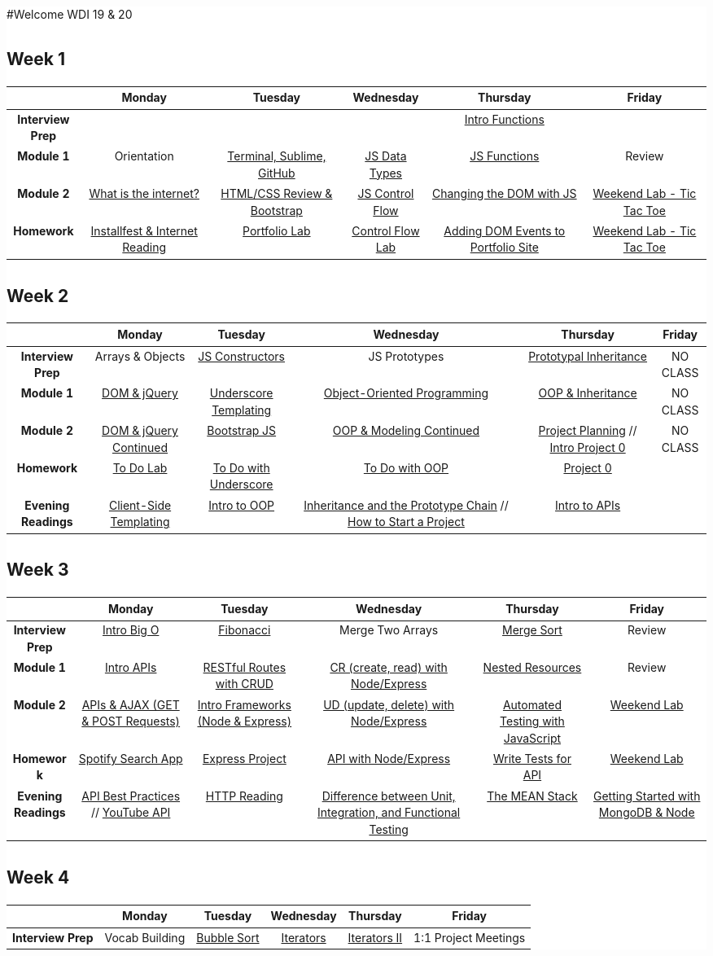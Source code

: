 #Welcome WDI 19 & 20

## Week 1

|  | Monday | Tuesday | Wednesday | Thursday | Friday |
| :----------: | :----------: | :----------: | :----------: | :----------: | :----------: |
| **Interview Prep** |  |  |  | [Intro Functions](https://github.com/sf-wdi-19-20/modules/tree/master/w1_d4_0_intro_functions) |  |
| **Module 1** | Orientation | [Terminal, Sublime, GitHub](https://github.com/sf-wdi-19-20/modules/tree/master/w1_d2_1_Starting_New_Projects_%28Terminal_Sublime_Github%29) | [JS Data Types](https://github.com/sf-wdi-19-20/modules/tree/master/w1_d3_1_js_data_types) | [JS Functions](https://github.com/sf-wdi-19-20/modules/tree/master/w1_d4_1_js_functions) | Review |
| **Module 2** | [What is the internet?](https://github.com/sf-wdi-19-20/modules/tree/master/w1_d1_2_the_internet) | [HTML/CSS Review & Bootstrap](https://github.com/sf-wdi-19-20/modules/tree/master/w1_d2_2_bootstrap_css) | [JS Control Flow](https://github.com/sf-wdi-19-20/modules/tree/master/w1_d3_2_Control_Flow) | [Changing the DOM with JS](https://github.com/sf-wdi-19-20/modules/tree/master/w1_d4_2_dom_vanilla_js) | [Weekend Lab - Tic Tac Toe](https://github.com/sf-wdi-19-20/w1_tic_tac_toe) |
| **Homework** | [Installfest & Internet Reading](https://github.com/sf-wdi-19-20/modules/tree/master/w1_d1_2_the_internet) | [Portfolio Lab](https://github.com/sf-wdi-19-20/modules/tree/master/w1_d2_3_portfolio_lab) | [Control Flow Lab](https://github.com/sf-wdi-19-20/modules/tree/master/w1_d3_3_control_flow_lab) | [Adding DOM Events to Portfolio Site](../w1_d4_2_dom_vanilla_js#stretch-challenges--homework---making-your-portfolio-site-dynamic) | [Weekend Lab - Tic Tac Toe](https://github.com/sf-wdi-19-20/w1_tic_tac_toe) |


## Week 2

|  | Monday | Tuesday | Wednesday | Thursday | Friday |
| :----------: | :----------: | :----------: | :----------: | :----------: | :----------: |
| **Interview Prep** | Arrays & Objects | [JS Constructors](../w2_d2_0_constructors) | JS Prototypes | [Prototypal Inheritance](../w2_d4_1_prototype_inheritance) | NO CLASS |
| **Module 1** | [DOM & jQuery](../w2_d1_1_DOM_and_jQuery) | [Underscore Templating](../w2_d2_1_underscore_templating) | [Object-Oriented Programming](../w2_d3_1_modeling_oop) | [OOP & Inheritance](https://github.com/sf-wdi-19-20/w2_oop_book_library) | NO CLASS |
| **Module 2** | [DOM & jQuery Continued](../w2_d1_2_jquery_forms_app) | [Bootstrap JS](../w2_d2_2_bootstrap_js) | [OOP & Modeling Continued](https://github.com/sf-wdi-19-20/w2_apartment_rental_app) | [Project Planning](../w2_d4_2_project_planning) // [Intro Project 0](../w2_d4_3_project_0) | NO CLASS |
| **Homework** | [To Do Lab](../w2_d1_3_todo_lab) | [To Do with Underscore](../w2_d2_1_underscore_templating#challenges--tonights-homework) | [To Do with OOP](../w2_d3_3_todo_oop_lab) | [Project 0](../w2_d4_3_project_0) |  |
| **Evening Readings** | [Client-Side Templating](http://www.smashingmagazine.com/2012/12/05/client-side-templating) | [Intro to OOP](../w2_d2_1_underscore_templating/oop_prereading.md) | [Inheritance and the Prototype Chain](https://developer.mozilla.org/en-US/docs/Web/JavaScript/Inheritance_and_the_prototype_chain) // [How to Start a Project](http://blog.cayenneapps.com/2014/11/25/5-steps-to-building-minimum-viable-product-with-story-mapping) | [Intro to APIs](https://zapier.com/learn/apis/chapter-1-introduction-to-apis) |  |


## Week 3

|  | Monday | Tuesday | Wednesday | Thursday | Friday |
| :----------: | :----------: | :----------: | :----------: | :----------: | :----------: |
| **Interview Prep** | [Intro Big O](../w3_d1_0_big_o) | [Fibonacci](../w3_d2_0_fibonacci) | Merge Two Arrays | [Merge Sort](../w3_d4_0_merge_sort) | Review |
| **Module 1** | [Intro APIs](../w3_d1_1_exploring_apis) | [RESTful Routes with CRUD](../w3_d2_1_api_crud) | [CR (create, read) with Node/Express](../w3_d3_1_express_continued) | [Nested Resources](../w3_d4_1_nested_resources) | Review |
| **Module 2** | [APIs & AJAX (GET & POST Requests)](../w3_d1_2_apis_continued) | [Intro Frameworks (Node & Express)](../w3_d2_2_intro_to_express) | [UD (update, delete) with Node/Express](../w3_d3_2_update_and_delete) | [Automated Testing with JavaScript](../w3_d4_2_js_integration_testing) | [Weekend Lab](../w3_d5_3_api_weekend_lab) |
| **Homework** | [Spotify Search App](../w3_d1_2_apis_continued#challenges--tonights-homework) | [Express Project](../w3_d2_2_intro_to_express#challenges) | [API with Node/Express](..//w3_d3_2_update_and_delete#challenges--tonights-homework) | [Write Tests for API](../w3_d4_2_js_integration_testing#challenges) | [Weekend Lab](../w3_d5_3_api_weekend_lab) |
| **Evening Readings** | [API Best Practices](http://piwik.org/blog/2008/01/how-to-design-an-api-best-practises-concepts-technical-aspects) // [YouTube API](http://www.codecademy.com/en/tracks/youtube) | [HTTP Reading](http://code.tutsplus.com/tutorials/http-the-protocol-every-web-developer-must-know-part-1--net-31177) | [Difference between Unit, Integration, and Functional Testing](http://codeutopia.net/blog/2015/04/11/what-are-unit-testing-integration-testing-and-functional-testing) | [The MEAN Stack](http://blog.mongodb.org/post/49262866911/the-mean-stack-mongodb-expressjs-angularjs-and) | [Getting Started with MongoDB & Node](https://docs.mongodb.org/getting-started/node) |

## Week 4

|  | Monday | Tuesday | Wednesday | Thursday | Friday |
| :----------: | :----------: | :----------: | :----------: | :----------: | :----------: |
| **Interview Prep** | Vocab Building | <a href="https://github.com/sf-wdi-19-20/modules/tree/master/w4_d2_0_bubble_sort" target="_blank">Bubble Sort</a> | <a href="https://github.com/sf-wdi-19-20/modules/tree/master/w4_d3_0_iterators" target="_blank">Iterators</a> | <a href="https://github.com/sf-wdi-19-20/modules/tree/master/w4_d4_0_iterators2" target="_blank">Iterators II</a> | 1:1 Project Meetings |